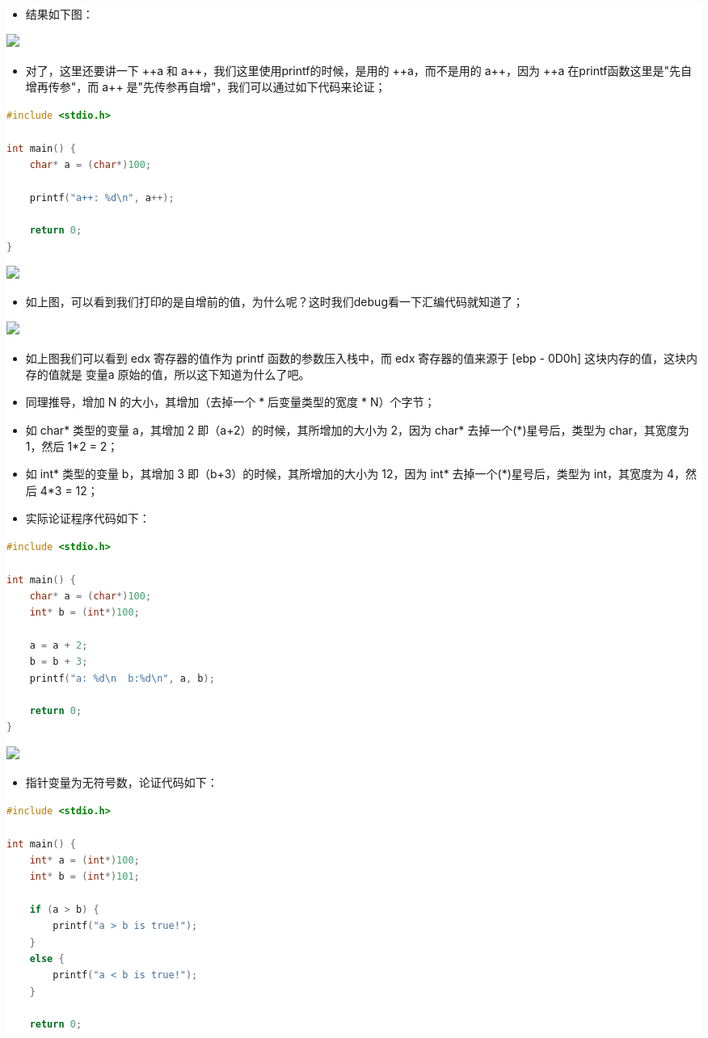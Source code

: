 - 结果如下图：

![](E:\GitProjects\ReverseHunters\docs\images\LearningNote_58\test_1.png)

- 对了，这里还要讲一下 ++a 和 a++，我们这里使用printf的时候，是用的 ++a，而不是用的 a++，因为 ++a 在printf函数这里是"先自增再传参"，而 a++ 是"先传参再自增"，我们可以通过如下代码来论证；

```c
#include <stdio.h>

int main() {
	char* a = (char*)100;

	printf("a++: %d\n", a++);

	return 0;
}
```

![](E:\GitProjects\ReverseHunters\docs\images\LearningNote_58\test_2.png)

- 如上图，可以看到我们打印的是自增前的值，为什么呢？这时我们debug看一下汇编代码就知道了；

![](E:\GitProjects\ReverseHunters\docs\images\LearningNote_58\test_3.png)

- 如上图我们可以看到 edx 寄存器的值作为 printf 函数的参数压入栈中，而 edx 寄存器的值来源于 [ebp - 0D0h] 这块内存的值，这块内存的值就是 变量a 原始的值，所以这下知道为什么了吧。

- 同理推导，增加 N 的大小，其增加（去掉一个 * 后变量类型的宽度 * N）个字节；
- 如 char* 类型的变量 a，其增加 2 即（a+2）的时候，其所增加的大小为 2，因为 char* 去掉一个(*)星号后，类型为 char，其宽度为 1，然后 1\*2 = 2；
- 如 int* 类型的变量 b，其增加 3 即（b+3）的时候，其所增加的大小为 12，因为 int* 去掉一个(*)星号后，类型为 int，其宽度为 4，然后 4\*3 = 12；

- 实际论证程序代码如下：

```c
#include <stdio.h>

int main() {
	char* a = (char*)100;
	int* b = (int*)100;

	a = a + 2;
	b = b + 3;
	printf("a: %d\n  b:%d\n", a, b);

	return 0;
}
```

![](E:\GitProjects\ReverseHunters\docs\images\LearningNote_58\test_4.png)

- 指针变量为无符号数，论证代码如下：

```c
#include <stdio.h>

int main() {
	int* a = (int*)100;
	int* b = (int*)101;

	if (a > b) {
		printf("a > b is true!");
	}
	else {
		printf("a < b is true!");
	}

	return 0;
```